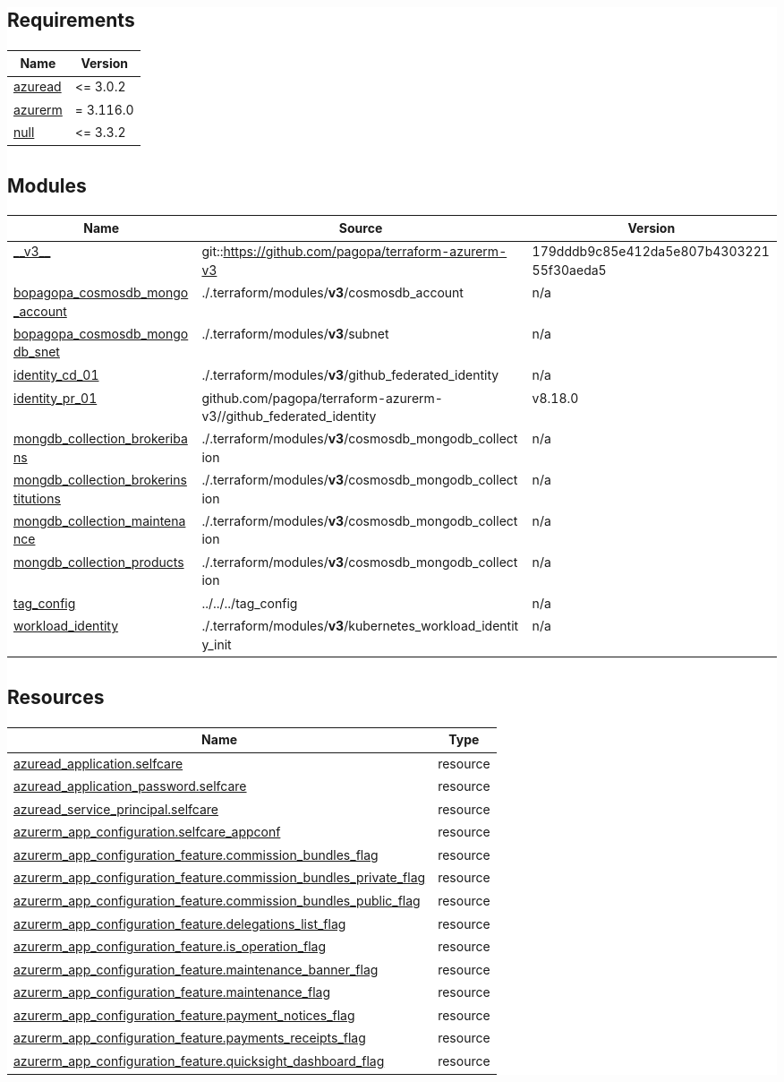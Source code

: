 

## Requirements

| Name | Version |
|------|---------|
| <a name="requirement_azuread"></a> [azuread](#requirement\_azuread) | <= 3.0.2 |
| <a name="requirement_azurerm"></a> [azurerm](#requirement\_azurerm) | = 3.116.0 |
| <a name="requirement_null"></a> [null](#requirement\_null) | <= 3.3.2 |

## Modules

| Name | Source | Version |
|------|--------|---------|
| <a name="module___v3__"></a> [\_\_v3\_\_](#module\_\_\_v3\_\_) | git::https://github.com/pagopa/terraform-azurerm-v3 | 179dddb9c85e412da5e807b430322155f30aeda5 |
| <a name="module_bopagopa_cosmosdb_mongo_account"></a> [bopagopa\_cosmosdb\_mongo\_account](#module\_bopagopa\_cosmosdb\_mongo\_account) | ./.terraform/modules/__v3__/cosmosdb_account | n/a |
| <a name="module_bopagopa_cosmosdb_mongodb_snet"></a> [bopagopa\_cosmosdb\_mongodb\_snet](#module\_bopagopa\_cosmosdb\_mongodb\_snet) | ./.terraform/modules/__v3__/subnet | n/a |
| <a name="module_identity_cd_01"></a> [identity\_cd\_01](#module\_identity\_cd\_01) | ./.terraform/modules/__v3__/github_federated_identity | n/a |
| <a name="module_identity_pr_01"></a> [identity\_pr\_01](#module\_identity\_pr\_01) | github.com/pagopa/terraform-azurerm-v3//github_federated_identity | v8.18.0 |
| <a name="module_mongdb_collection_brokeribans"></a> [mongdb\_collection\_brokeribans](#module\_mongdb\_collection\_brokeribans) | ./.terraform/modules/__v3__/cosmosdb_mongodb_collection | n/a |
| <a name="module_mongdb_collection_brokerinstitutions"></a> [mongdb\_collection\_brokerinstitutions](#module\_mongdb\_collection\_brokerinstitutions) | ./.terraform/modules/__v3__/cosmosdb_mongodb_collection | n/a |
| <a name="module_mongdb_collection_maintenance"></a> [mongdb\_collection\_maintenance](#module\_mongdb\_collection\_maintenance) | ./.terraform/modules/__v3__/cosmosdb_mongodb_collection | n/a |
| <a name="module_mongdb_collection_products"></a> [mongdb\_collection\_products](#module\_mongdb\_collection\_products) | ./.terraform/modules/__v3__/cosmosdb_mongodb_collection | n/a |
| <a name="module_tag_config"></a> [tag\_config](#module\_tag\_config) | ../../../tag_config | n/a |
| <a name="module_workload_identity"></a> [workload\_identity](#module\_workload\_identity) | ./.terraform/modules/__v3__/kubernetes_workload_identity_init | n/a |

## Resources

| Name | Type |
|------|------|
| [azuread_application.selfcare](https://registry.terraform.io/providers/hashicorp/azuread/latest/docs/resources/application) | resource |
| [azuread_application_password.selfcare](https://registry.terraform.io/providers/hashicorp/azuread/latest/docs/resources/application_password) | resource |
| [azuread_service_principal.selfcare](https://registry.terraform.io/providers/hashicorp/azuread/latest/docs/resources/service_principal) | resource |
| [azurerm_app_configuration.selfcare_appconf](https://registry.terraform.io/providers/hashicorp/azurerm/3.116.0/docs/resources/app_configuration) | resource |
| [azurerm_app_configuration_feature.commission_bundles_flag](https://registry.terraform.io/providers/hashicorp/azurerm/3.116.0/docs/resources/app_configuration_feature) | resource |
| [azurerm_app_configuration_feature.commission_bundles_private_flag](https://registry.terraform.io/providers/hashicorp/azurerm/3.116.0/docs/resources/app_configuration_feature) | resource |
| [azurerm_app_configuration_feature.commission_bundles_public_flag](https://registry.terraform.io/providers/hashicorp/azurerm/3.116.0/docs/resources/app_configuration_feature) | resource |
| [azurerm_app_configuration_feature.delegations_list_flag](https://registry.terraform.io/providers/hashicorp/azurerm/3.116.0/docs/resources/app_configuration_feature) | resource |
| [azurerm_app_configuration_feature.is_operation_flag](https://registry.terraform.io/providers/hashicorp/azurerm/3.116.0/docs/resources/app_configuration_feature) | resource |
| [azurerm_app_configuration_feature.maintenance_banner_flag](https://registry.terraform.io/providers/hashicorp/azurerm/3.116.0/docs/resources/app_configuration_feature) | resource |
| [azurerm_app_configuration_feature.maintenance_flag](https://registry.terraform.io/providers/hashicorp/azurerm/3.116.0/docs/resources/app_configuration_feature) | resource |
| [azurerm_app_configuration_feature.payment_notices_flag](https://registry.terraform.io/providers/hashicorp/azurerm/3.116.0/docs/resources/app_configuration_feature) | resource |
| [azurerm_app_configuration_feature.payments_receipts_flag](https://registry.terraform.io/providers/hashicorp/azurerm/3.116.0/docs/resources/app_configuration_feature) | resource |
| [azurerm_app_configuration_feature.quicksight_dashboard_flag](https://registry.terraform.io/providers/hashicorp/azurerm/3.116.0/docs/resources/app_configuration_feature) | resource |